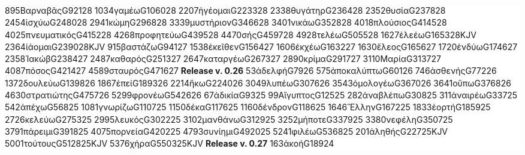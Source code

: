 <tr><td>895</td><td>Βαρναβᾶς</td><td>G921</td><td>28</td></tr>
<tr><td>1034</td><td>γαμέω</td><td>G1060</td><td>28</td></tr>
<tr><td>2207</td><td>ἡγέομαι</td><td>G2233</td><td>28</td></tr>
<tr><td>2338</td><td>θυγάτηρ</td><td>G2364</td><td>28</td></tr>
<tr><td>2352</td><td>θυσία</td><td>G2378</td><td>28</td></tr>
<tr><td>2454</td><td>ἰσχύω</td><td>G2480</td><td>28</td></tr>
<tr><td>2941</td><td>κώμη</td><td>G2968</td><td>28</td></tr>
<tr><td>3339</td><td>μυστήριον</td><td>G3466</td><td>28</td></tr>
<tr><td>3401</td><td>νικάω</td><td>G3528</td><td>28</td></tr>
<tr><td>4018</td><td>πλούσιος</td><td>G4145</td><td>28</td></tr>
<tr><td>4025</td><td>πνευματικός</td><td>G4152</td><td>28</td></tr>
<tr><td>4268</td><td>προφητεύω</td><td>G4395</td><td>28</td></tr>
<tr><td>4470</td><td>σής</td><td>G4597</td><td>28</td></tr>
<tr><td>4928</td><td>τελέω</td><td>G5055</td><td>28</td></tr>
<tr><td>1627</td><td>ἐλεέω</td><td>G1653</td><td>28</td><td>KJV</td></tr>
<tr><td>2364</td><td>ἰάομαι</td><td>G2390</td><td>28</td><td>KJV</td></tr>
<tr><td>915</td><td>βαστάζω</td><td>G941</td><td>27</td></tr>
<tr><td>1538</td><td>ἐκεῖθεν</td><td>G1564</td><td>27</td></tr>
<tr><td>1606</td><td>ἐκχέω</td><td>G1632</td><td>27</td></tr>
<tr><td>1630</td><td>ἔλεος</td><td>G1656</td><td>27</td></tr>
<tr><td>1720</td><td>ἐνδύω</td><td>G1746</td><td>27</td></tr>
<tr><td>2358</td><td>Ἰακώβ</td><td>G2384</td><td>27</td></tr>
<tr><td>2487</td><td>καθαρός</td><td>G2513</td><td>27</td></tr>
<tr><td>2647</td><td>καταργέω</td><td>G2673</td><td>27</td></tr>
<tr><td>2890</td><td>κρίμα</td><td>G2917</td><td>27</td></tr>
<tr><td>3110</td><td>Μαρία</td><td>G3137</td><td>27</td></tr>
<tr><td>4087</td><td>πόσος</td><td>G4214</td><td>27</td></tr>
<tr><td>4589</td><td>σταυρός</td><td>G4716</td><td>27</td></tr>
<tr><td><b>Release v. 0.26</b></td></tr>
<tr><td>53</td><td>ἀδελφή</td><td>G79</td><td>26</td></tr>
<tr><td>575</td><td>ἀποκαλύπτω</td><td>G601</td><td>26</td></tr>
<tr><td>746</td><td>ἀσθενής</td><td>G772</td><td>26</td></tr>
<tr><td>1372</td><td>δουλεύω</td><td>G1398</td><td>26</td></tr>
<tr><td>1867</td><td>ἐπεί</td><td>G1893</td><td>26</td></tr>
<tr><td>2214</td><td>ἥκω</td><td>G2240</td><td>26</td></tr>
<tr><td>3049</td><td>λυπέω</td><td>G3076</td><td>26</td></tr>
<tr><td>3543</td><td>ὁμολογέω</td><td>G3670</td><td>26</td></tr>
<tr><td>3641</td><td>οὔπω</td><td>G3768</td><td>26</td></tr>
<tr><td>4630</td><td>στρατιώτης</td><td>G4757</td><td>26</td></tr>
<tr><td>5299</td><td>φρονέω</td><td>G5426</td><td>26</td></tr>
<tr><td>67</td><td>ἀδικία</td><td>G93</td><td>25</td></tr>
<tr><td>99</td><td>Αἴγυπτος</td><td>G125</td><td>25</td></tr>
<tr><td>282</td><td>ἀναβλέπω</td><td>G308</td><td>25</td></tr>
<tr><td>311</td><td>ἀναιρέω</td><td>G337</td><td>25</td></tr>
<tr><td>542</td><td>ἀπέχω</td><td>G568</td><td>25</td></tr>
<tr><td>1081</td><td>γνωρίζω</td><td>G1107</td><td>25</td></tr>
<tr><td>1150</td><td>δέκα</td><td>G1176</td><td>25</td></tr>
<tr><td>1160</td><td>δένδρον</td><td>G1186</td><td>25</td></tr>
<tr><td>1646</td><td>Ἕλλην</td><td>G1672</td><td>25</td></tr>
<tr><td>1833</td><td>ἑορτή</td><td>G1859</td><td>25</td></tr>
<tr><td>2726</td><td>κελεύω</td><td>G2753</td><td>25</td></tr>
<tr><td>2995</td><td>λευκός</td><td>G3022</td><td>25</td></tr>
<tr><td>3102</td><td>μανθάνω</td><td>G3129</td><td>25</td></tr>
<tr><td>3252</td><td>μήποτε</td><td>G3379</td><td>25</td></tr>
<tr><td>3380</td><td>νεφέλη</td><td>G3507</td><td>25</td></tr>
<tr><td>3791</td><td>πάρειμι</td><td>G3918</td><td>25</td></tr>
<tr><td>4075</td><td>πορνεία</td><td>G4202</td><td>25</td></tr>
<tr><td>4793</td><td>συνίημι</td><td>G4920</td><td>25</td></tr>
<tr><td>5241</td><td>φιλέω</td><td>G5368</td><td>25</td></tr>
<tr><td>201</td><td>ἀληθής</td><td>G227</td><td>25</td><td>KJV</td></tr>
<tr><td>5001</td><td>τούτους</td><td>G5128</td><td>25</td><td>KJV</td></tr>
<tr><td>5376</td><td>χήρα</td><td>G5503</td><td>25</td><td>KJV</td></tr>
<tr><td><b>Release v. 0.27</b></td></tr>
<tr><td>163</td><td>ἀκοή</td><td>G189</td><td>24</td></tr>